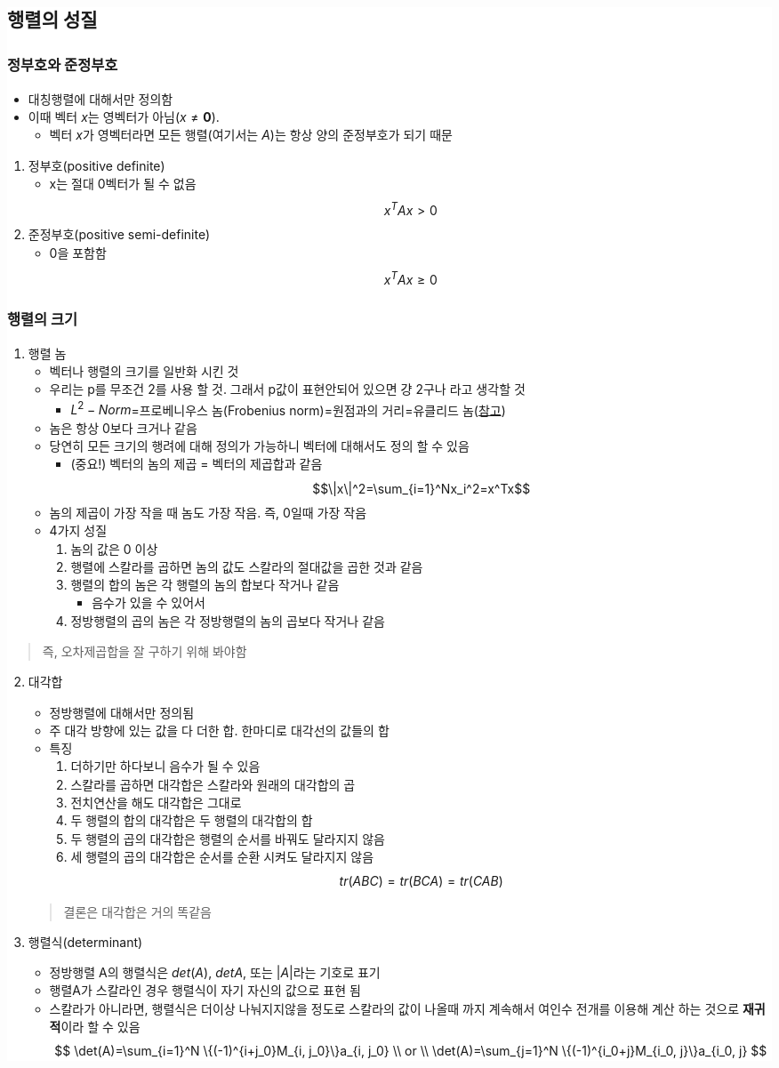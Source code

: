 ## 행렬의 성질

### 정부호와 준정부호
- 대칭행렬에 대해서만 정의함
- 이때 벡터 $x$는 영벡터가 아님($x \neq \mathbf{0}$). 
   - 벡터 $x$가 영벡터라면 모든 행렬(여기서는 $A$)는 항상 양의 준정부호가 되기 때문
1. 정부호(positive definite)
   - x는 절대 0벡터가 될 수 없음   
   $$x^TAx>0$$
2. 준정부호(positive semi-definite)
   - 0을 포함함   
   $$x^TAx\geq 0$$

### 행렬의 크기
1. 행렬 놈
   - 벡터나 행렬의 크기를 일반화 시킨 것
   - 우리는 p를 무조건 2를 사용 할 것. 그래서 p값이 표현안되어 있으면 걍 2구나 라고 생각할 것 
     - $L^2-Norm$=프로베니우스 놈(Frobenius norm)=원점과의 거리=유클리드 놈([참고](https://eehoeskrap.tistory.com/227))
   - 놈은 항상 0보다 크거나 같음
   - 당연히 모든 크기의 행려에 대해 정의가 가능하니 벡터에 대해서도 정의 할 수 있음
     - (중요!) 벡터의 놈의 제곱 = 벡터의 제곱합과 같음   
     $$\|x\|^2=\sum_{i=1}^Nx_i^2=x^Tx$$
   - 놈의 제곱이 가장 작을 때 놈도 가장 작음. 즉, 0일때 가장 작음
   - 4가지 성질
      1. 놈의 값은 0 이상
      2. 행렬에 스칼라를 곱하면 놈의 값도 스칼라의 절대값을 곱한 것과 같음
      3. 행렬의 합의 놈은 각 행렬의 놈의 합보다 작거나 같음
          - 음수가 있을 수 있어서
      4. 정방행렬의 곱의 놈은 각 정방행렬의 놈의 곱보다 작거나 같음
  > 즉, 오차제곱합을 잘 구하기 위해 봐야함

2. 대각합
   - 정방행렬에 대해서만 정의됨
   - 주 대각 방향에 있는 값을 다 더한 합. 한마디로 대각선의 값들의 합
   - 특징
      1. 더하기만 하다보니 음수가 될 수 있음
      2. 스칼라를 곱하면 대각합은 스칼라와 원래의 대각합의 곱
      3. 전치연산을 해도 대각합은 그대로
      4. 두 행렬의 합의 대각합은 두 행렬의 대각합의 합
      5. 두 행렬의 곱의 대각합은 행렬의 순서를 바꿔도 달라지지 않음
      6. 세 행렬의 곱의 대각합은 순서를 순환 시켜도 달라지지 않음
         $$tr(ABC)=tr(BCA)=tr(CAB)$$
   > 결론은 대각합은 거의 똑같음

3. 행렬식(determinant)
   - 정방행렬 A의 행렬식은 $det(A)$, $detA$, 또는 $|A|$라는 기호로 표기
   - 행렬A가 스칼라인 경우 행렬식이 자기 자신의 값으로 표현 됨
   - 스칼라가 아니라면, 행렬식은 더이상 나눠지지않을 정도로 스칼라의 값이 나올때 까지 계속해서 여인수 전개를 이용해 계산 하는 것으로 **재귀적**이라 할 수 있음
      $$
      \det(A)=\sum_{i=1}^N \{(-1)^{i+j_0}M_{i, j_0}\}a_{i, j_0}
      \\
      or
      \\
      \det(A)=\sum_{j=1}^N \{(-1)^{i_0+j}M_{i_0, j}\}a_{i_0, j}
      $$
